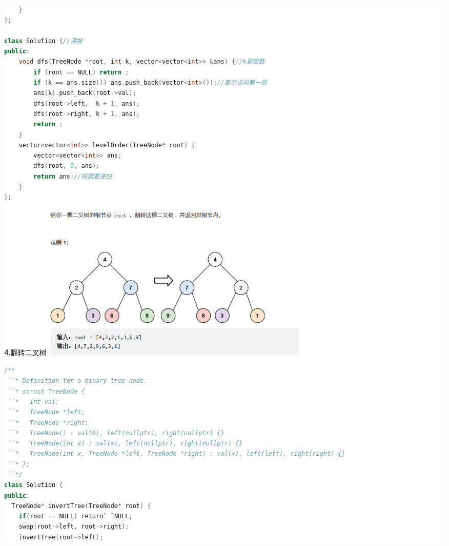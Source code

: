 ```c++
    }
};

class Solution {//深搜
public:
    void dfs(TreeNode *root, int k, vector<vector<int>> &ans) {//k是层数
        if (root == NULL) return ;
        if (k == ans.size()) ans.push_back(vector<int>());//表示访问第一层
        ans[k].push_back(root->val);
        dfs(root->left,  k + 1, ans);
        dfs(root->right, k + 1, ans);
        return ;
    }
    vector<vector<int>> levelOrder(TreeNode* root) {
        vector<vector<int>> ans;
        dfs(root, 0, ans);
        return ans;//栈需要递归
    }
};
```

4.翻转二叉树
<img src="typora_image/image-20230805002231864.png" alt="image-20230805002231864" style="zoom:67%;" />

```c++
/**
 ``* Definition for a binary tree node.
 ``* struct TreeNode {
 ``*   int val;
 ``*   TreeNode *left;
 ``*   TreeNode *right;
 ``*   TreeNode() : val(0), left(nullptr), right(nullptr) {}
 ``*   TreeNode(int x) : val(x), left(nullptr), right(nullptr) {}
 ``*   TreeNode(int x, TreeNode *left, TreeNode *right) : val(x), left(left), right(right) {}
 ``* };
 ``*/
class Solution {
public:
  TreeNode* invertTree(TreeNode* root) {
    if(root == NULL) return` `NULL;
    swap(root->left, root->right);
    invertTree(root->left);
```